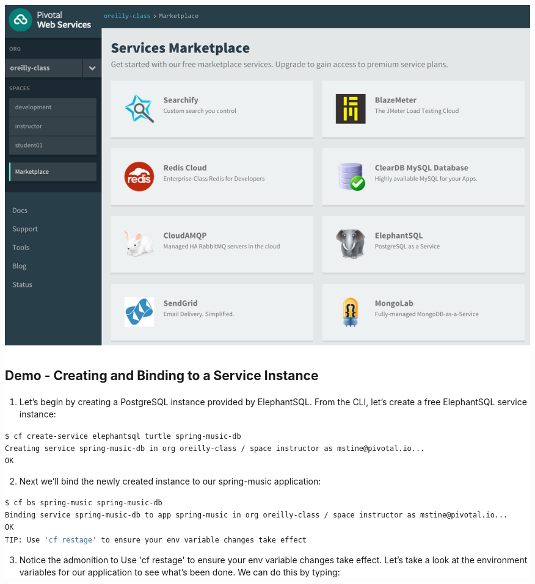 <img src="images/PWS_marketplace.png" alt="Spring Music NS">

## Demo - Creating and Binding to a Service Instance

1. Let’s begin by creating a PostgreSQL instance provided by ElephantSQL. From the CLI, let’s create a free ElephantSQL service instance:

```code
$ cf create-service elephantsql turtle spring-music-db
Creating service spring-music-db in org oreilly-class / space instructor as mstine@pivotal.io...
OK
```

2. Next we’ll bind the newly created instance to our spring-music application:

```bash
$ cf bs spring-music spring-music-db
Binding service spring-music-db to app spring-music in org oreilly-class / space instructor as mstine@pivotal.io...
OK
TIP: Use 'cf restage' to ensure your env variable changes take effect
```
3. Notice the admonition to Use 'cf restage' to ensure your env variable changes take effect. Let’s take a look at the environment variables for our application to see what’s been done. We can do this by typing:
